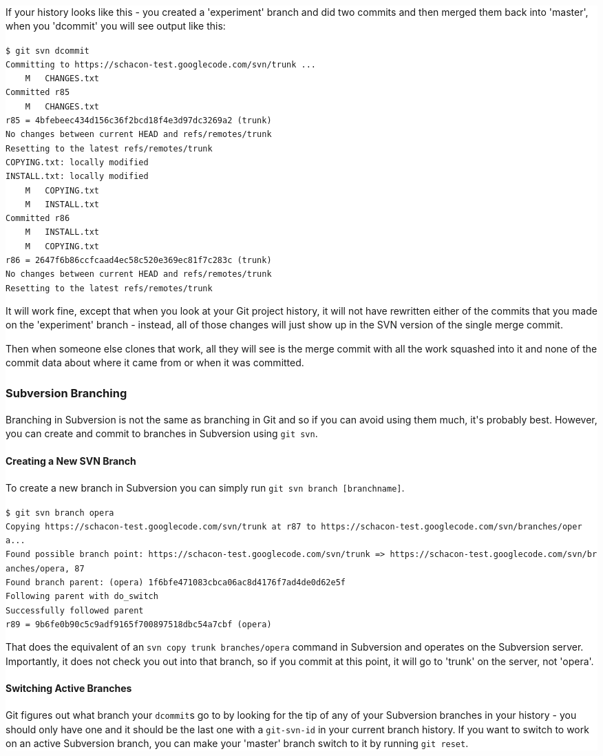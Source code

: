If your history looks like this - you created a 'experiment' branch and did two commits and then merged them back into 'master', when you 'dcommit' you will see output like this:

	$ git svn dcommit
	Committing to https://schacon-test.googlecode.com/svn/trunk ...
		M	CHANGES.txt
	Committed r85
		M	CHANGES.txt
	r85 = 4bfebeec434d156c36f2bcd18f4e3d97dc3269a2 (trunk)
	No changes between current HEAD and refs/remotes/trunk
	Resetting to the latest refs/remotes/trunk
	COPYING.txt: locally modified
	INSTALL.txt: locally modified
		M	COPYING.txt
		M	INSTALL.txt
	Committed r86
		M	INSTALL.txt
		M	COPYING.txt
	r86 = 2647f6b86ccfcaad4ec58c520e369ec81f7c283c (trunk)
	No changes between current HEAD and refs/remotes/trunk
	Resetting to the latest refs/remotes/trunk

It will work fine, except that when you look at your Git project history, it will not have rewritten either of the commits that you made on the 'experiment' branch - instead, all of those changes will just show up in the SVN version of the single merge commit. 

Then when someone else clones that work, all they will see is the merge commit with all the work squashed into it and none of the commit data about where it came from or when it was committed.

### Subversion Branching ###

Branching in Subversion is not the same as branching in Git and so if you can avoid using them much, it's probably best.  However, you can create and commit to branches in Subversion using `git svn`.

#### Creating a New SVN Branch ####

To create a new branch in Subversion you can simply run `git svn branch [branchname]`.

	$ git svn branch opera
	Copying https://schacon-test.googlecode.com/svn/trunk at r87 to https://schacon-test.googlecode.com/svn/branches/opera...
	Found possible branch point: https://schacon-test.googlecode.com/svn/trunk => https://schacon-test.googlecode.com/svn/branches/opera, 87
	Found branch parent: (opera) 1f6bfe471083cbca06ac8d4176f7ad4de0d62e5f
	Following parent with do_switch
	Successfully followed parent
	r89 = 9b6fe0b90c5c9adf9165f700897518dbc54a7cbf (opera)

That does the equivalent of an `svn copy trunk branches/opera` command in Subversion and operates on the Subversion server.  Importantly, it does not check you out into that branch, so if you commit at this point, it will go to 'trunk' on the server, not 'opera'.

#### Switching Active Branches ####

Git figures out what branch your `dcommit`s go to by looking for the tip of any of your Subversion branches in your history - you should only have one and it should be the last one with a `git-svn-id` in your current branch history.  If you want to switch to work on an active Subversion branch, you can make your 'master' branch switch to it by running `git reset`.
